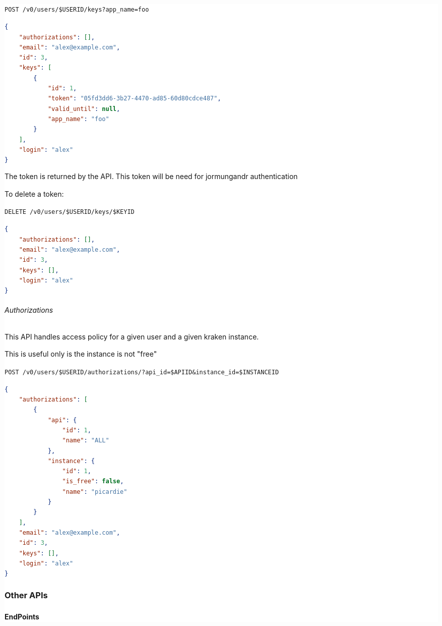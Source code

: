     POST /v0/users/$USERID/keys?app_name=foo

```json
{
    "authorizations": [],
    "email": "alex@example.com",
    "id": 3,
    "keys": [
        {
            "id": 1,
            "token": "05fd3dd6-3b27-4470-ad85-60d80cdce487",
            "valid_until": null,
            "app_name": "foo"
        }
    ],
    "login": "alex"
}
```

The token is returned by the API. This token will be need for jormungandr authentication

To delete a token:

    DELETE /v0/users/$USERID/keys/$KEYID

```json
{
    "authorizations": [],
    "email": "alex@example.com",
    "id": 3,
    "keys": [],
    "login": "alex"
}
```

###### Authorizations

This API handles access policy for a given user and a given kraken instance.

This is useful only is the instance is not "free"

    POST /v0/users/$USERID/authorizations/?api_id=$APIID&instance_id=$INSTANCEID

```json
{
    "authorizations": [
        {
            "api": {
                "id": 1,
                "name": "ALL"
            },
            "instance": {
                "id": 1,
                "is_free": false,
                "name": "picardie"
            }
        }
    ],
    "email": "alex@example.com",
    "id": 3,
    "keys": [],
    "login": "alex"
}
```
### Other APIs
#### EndPoints
